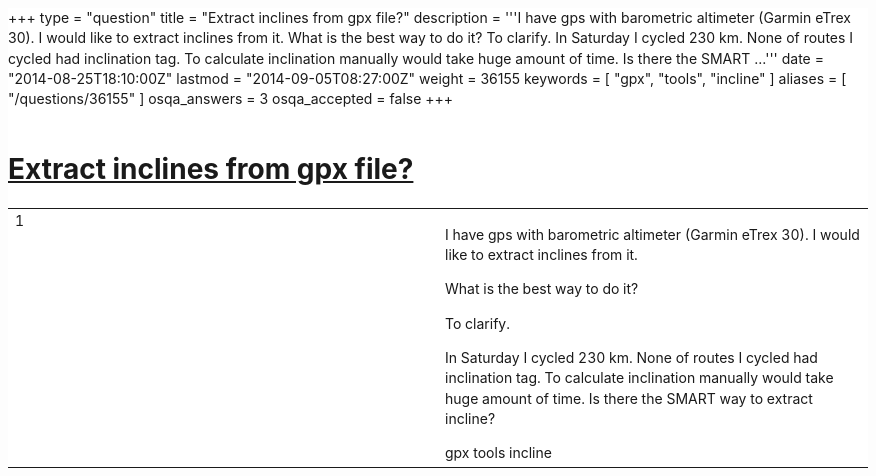 +++
type = "question"
title = "Extract inclines from gpx file?"
description = '''I have gps with barometric altimeter (Garmin eTrex 30). I would like to extract inclines from it. What is the best way to do it? To clarify. In Saturday I cycled 230 km. None of routes I cycled had inclination tag. To calculate inclination manually would take huge amount of time. Is there the SMART ...'''
date = "2014-08-25T18:10:00Z"
lastmod = "2014-09-05T08:27:00Z"
weight = 36155
keywords = [ "gpx", "tools", "incline" ]
aliases = [ "/questions/36155" ]
osqa_answers = 3
osqa_accepted = false
+++

<div class="headNormal">

# [Extract inclines from gpx file?](/questions/36155/extract-inclines-from-gpx-file)

</div>

<div id="main-body">

<div id="askform">

<table id="question-table" style="width:100%;">
<colgroup>
<col style="width: 50%" />
<col style="width: 50%" />
</colgroup>
<tbody>
<tr>
<td style="width: 30px; vertical-align: top"><div class="vote-buttons">
<span id="post-36155-upvote" class="ajax-command post-vote up" rel="nofollow" title="I like this post (click again to cancel)"> </span>
<div id="post-36155-score" class="post-score" title="current number of votes">
1
</div>
<span id="post-36155-downvote" class="ajax-command post-vote down" rel="nofollow" title="I dont like this post (click again to cancel)"> </span> <span id="favorite-mark" class="ajax-command favorite-mark" rel="nofollow" title="mark/unmark this question as favorite (click again to cancel)"> </span>
<div id="favorite-count" class="favorite-count">
&#10;</div>
</div></td>
<td><div id="item-right">
<div class="question-body">
<p>I have gps with barometric altimeter (Garmin eTrex 30). I would like to extract inclines from it.</p>
<p>What is the best way to do it?</p>
<p>To clarify.</p>
<p>In Saturday I cycled 230 km. None of routes I cycled had inclination tag. To calculate inclination manually would take huge amount of time. Is there the SMART way to extract incline?</p>
</div>
<div id="question-tags" class="tags-container tags">
<span class="post-tag tag-link-gpx" rel="tag" title="see questions tagged &#39;gpx&#39;">gpx</span> <span class="post-tag tag-link-tools" rel="tag" title="see questions tagged &#39;tools&#39;">tools</span> <span class="post-tag tag-link-incline" rel="tag" title="see questions tagged &#39;incline&#39;">incline</span>
</div>
<div id="question-controls" class="post-controls">
&#10;</div>
<div class="post-update-info-container">
<div class="post-update-info post-update-info-user">